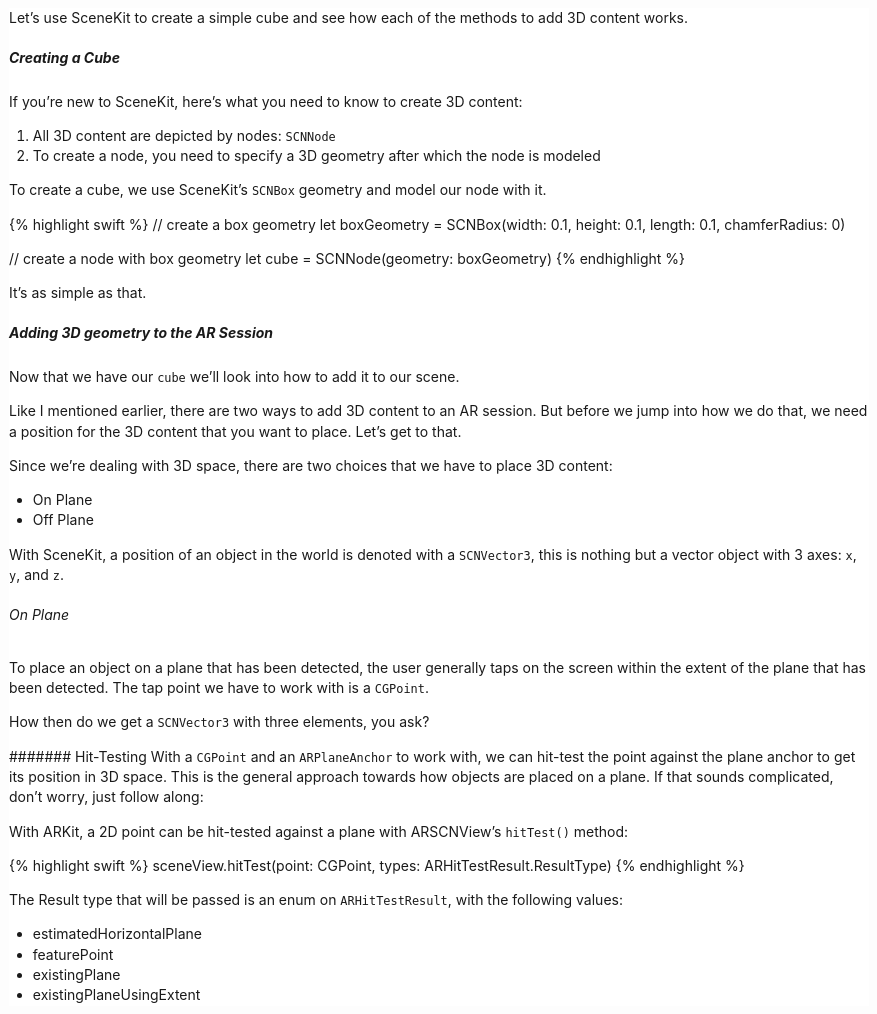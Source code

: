 Let’s use SceneKit to create a simple cube and see how each of the methods to add 3D content works.

##### Creating a Cube

If you’re new to SceneKit, here’s what you need to know to create 3D content:

1. All 3D content are depicted by nodes: `SCNNode`
2. To create a node, you need to specify a 3D geometry after which the node is modeled

To create a cube, we use SceneKit’s `SCNBox` geometry and model our node with it.

{% highlight swift %}
// create a box geometry
let boxGeometry = SCNBox(width: 0.1, height: 0.1, length: 0.1, chamferRadius: 0) 

// create a node with box geometry
let cube = SCNNode(geometry: boxGeometry)
{% endhighlight %}

It’s as simple as that.

##### Adding 3D geometry to the AR Session
Now that we have our `cube` we’ll look into how to add it to our scene.

Like I mentioned earlier, there are two ways to add 3D content to an AR session.  But before we jump into how we do that, we need a position for the 3D content that you want to place. Let’s get to that.

Since we’re dealing with 3D space, there are two choices that we have to place 3D content:
- On Plane
- Off Plane

With SceneKit, a position of an object in the world is denoted with a `SCNVector3`, this is nothing but a vector object with 3 axes: `x`, `y`, and `z`.

###### On Plane
To place an object on a plane that has been detected, the user generally taps on the screen within the extent of the plane that has been detected. The tap point we have to work with is a `CGPoint`. 

How then do we get a `SCNVector3` with three elements, you ask?

####### Hit-Testing
With a `CGPoint` and an `ARPlaneAnchor` to work with, we can hit-test the point against the plane anchor to get its position in 3D space. This is the general approach towards how objects are placed on a plane. If that sounds complicated, don’t worry, just follow along:


With ARKit, a 2D point can be hit-tested against a plane with ARSCNView’s `hitTest()` method:

{% highlight swift %}
sceneView.hitTest(point: CGPoint, types: ARHitTestResult.ResultType)
{% endhighlight %}

The Result type that will be passed is an enum on `ARHitTestResult`, with the following values:

- estimatedHorizontalPlane
- featurePoint
- existingPlane
- existingPlaneUsingExtent

